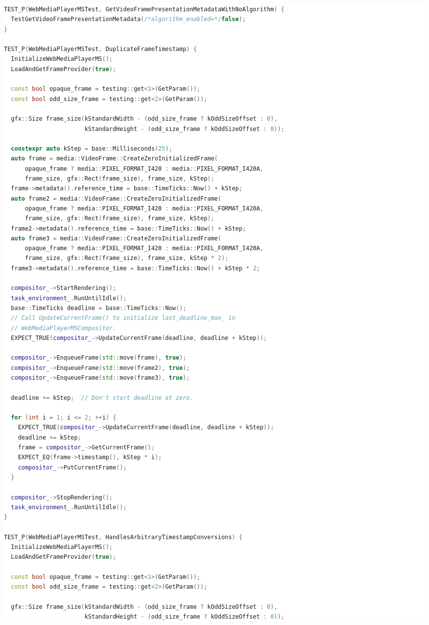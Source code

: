 ```cpp
TEST_P(WebMediaPlayerMSTest, GetVideoFramePresentationMetadataWithNoAlgorithm) {
  TestGetVideoFramePresentationMetadata(/*algorithm_enabled=*/false);
}

TEST_P(WebMediaPlayerMSTest, DuplicateFrameTimestamp) {
  InitializeWebMediaPlayerMS();
  LoadAndGetFrameProvider(true);

  const bool opaque_frame = testing::get<1>(GetParam());
  const bool odd_size_frame = testing::get<2>(GetParam());

  gfx::Size frame_size(kStandardWidth - (odd_size_frame ? kOddSizeOffset : 0),
                       kStandardHeight - (odd_size_frame ? kOddSizeOffset : 0));

  constexpr auto kStep = base::Milliseconds(25);
  auto frame = media::VideoFrame::CreateZeroInitializedFrame(
      opaque_frame ? media::PIXEL_FORMAT_I420 : media::PIXEL_FORMAT_I420A,
      frame_size, gfx::Rect(frame_size), frame_size, kStep);
  frame->metadata().reference_time = base::TimeTicks::Now() + kStep;
  auto frame2 = media::VideoFrame::CreateZeroInitializedFrame(
      opaque_frame ? media::PIXEL_FORMAT_I420 : media::PIXEL_FORMAT_I420A,
      frame_size, gfx::Rect(frame_size), frame_size, kStep);
  frame2->metadata().reference_time = base::TimeTicks::Now() + kStep;
  auto frame3 = media::VideoFrame::CreateZeroInitializedFrame(
      opaque_frame ? media::PIXEL_FORMAT_I420 : media::PIXEL_FORMAT_I420A,
      frame_size, gfx::Rect(frame_size), frame_size, kStep * 2);
  frame3->metadata().reference_time = base::TimeTicks::Now() + kStep * 2;

  compositor_->StartRendering();
  task_environment_.RunUntilIdle();
  base::TimeTicks deadline = base::TimeTicks::Now();
  // Call UpdateCurrentFrame() to initialize last_deadline_max_ in
  // WebMediaPlayerMSCompositor.
  EXPECT_TRUE(compositor_->UpdateCurrentFrame(deadline, deadline + kStep));

  compositor_->EnqueueFrame(std::move(frame), true);
  compositor_->EnqueueFrame(std::move(frame2), true);
  compositor_->EnqueueFrame(std::move(frame3), true);

  deadline += kStep;  // Don't start deadline at zero.

  for (int i = 1; i <= 2; ++i) {
    EXPECT_TRUE(compositor_->UpdateCurrentFrame(deadline, deadline + kStep));
    deadline += kStep;
    frame = compositor_->GetCurrentFrame();
    EXPECT_EQ(frame->timestamp(), kStep * i);
    compositor_->PutCurrentFrame();
  }

  compositor_->StopRendering();
  task_environment_.RunUntilIdle();
}

TEST_P(WebMediaPlayerMSTest, HandlesArbitraryTimestampConversions) {
  InitializeWebMediaPlayerMS();
  LoadAndGetFrameProvider(true);

  const bool opaque_frame = testing::get<1>(GetParam());
  const bool odd_size_frame = testing::get<2>(GetParam());

  gfx::Size frame_size(kStandardWidth - (odd_size_frame ? kOddSizeOffset : 0),
                       kStandardHeight - (odd_size_frame ? kOddSizeOffset : 0));

```